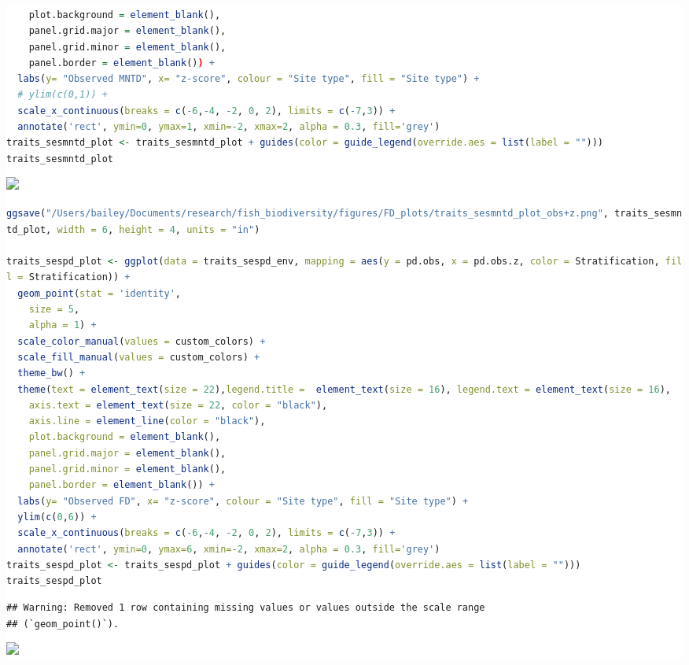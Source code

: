 ``` r
    plot.background = element_blank(),
    panel.grid.major = element_blank(),
    panel.grid.minor = element_blank(),
    panel.border = element_blank()) + 
  labs(y= "Observed MNTD", x= "z-score", colour = "Site type", fill = "Site type") +
  # ylim(c(0,1)) +
  scale_x_continuous(breaks = c(-6,-4, -2, 0, 2), limits = c(-7,3)) +
  annotate('rect', ymin=0, ymax=1, xmin=-2, xmax=2, alpha = 0.3, fill='grey')
traits_sesmntd_plot <- traits_sesmntd_plot + guides(color = guide_legend(override.aes = list(label = "")))
traits_sesmntd_plot
```

![](trait_div_analyses_files/figure-gfm/unnamed-chunk-6-2.png)

``` r
ggsave("/Users/bailey/Documents/research/fish_biodiversity/figures/FD_plots/traits_sesmntd_plot_obs+z.png", traits_sesmntd_plot, width = 6, height = 4, units = "in")

traits_sespd_plot <- ggplot(data = traits_sespd_env, mapping = aes(y = pd.obs, x = pd.obs.z, color = Stratification, fill = Stratification)) + 
  geom_point(stat = 'identity',
    size = 5,
    alpha = 1) + 
  scale_color_manual(values = custom_colors) +
  scale_fill_manual(values = custom_colors) +
  theme_bw() +
  theme(text = element_text(size = 22),legend.title =  element_text(size = 16), legend.text = element_text(size = 16),
    axis.text = element_text(size = 22, color = "black"),
    axis.line = element_line(color = "black"),
    plot.background = element_blank(),
    panel.grid.major = element_blank(),
    panel.grid.minor = element_blank(),
    panel.border = element_blank()) + 
  labs(y= "Observed FD", x= "z-score", colour = "Site type", fill = "Site type") +
  ylim(c(0,6)) +
  scale_x_continuous(breaks = c(-6,-4, -2, 0, 2), limits = c(-7,3)) +
  annotate('rect', ymin=0, ymax=6, xmin=-2, xmax=2, alpha = 0.3, fill='grey')
traits_sespd_plot <- traits_sespd_plot + guides(color = guide_legend(override.aes = list(label = "")))
traits_sespd_plot
```

    ## Warning: Removed 1 row containing missing values or values outside the scale range
    ## (`geom_point()`).

![](trait_div_analyses_files/figure-gfm/unnamed-chunk-6-3.png)
